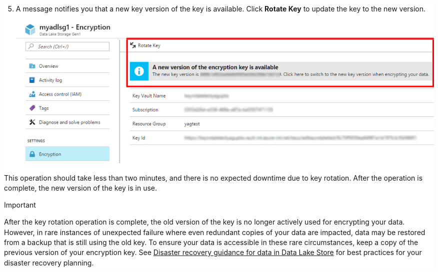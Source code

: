 5.	A message notifies you that a new key version of the key is available. Click **Rotate Key** to update the key to the new version.

    ![Screenshot of Data Lake Store window with message and Rotate Key highlighted](./media/data-lake-store-encryption/rotatekey.png)

This operation should take less than two minutes, and there is no expected downtime due to key rotation. After the operation is complete, the new version of the key is in use.

> [!IMPORTANT]
> After the key rotation operation is complete, the old version of the key is no longer actively used for encrypting your data.  However, in rare instances of unexpected failure where even redundant copies of your data are impacted, data may be restored from a backup that is still using the old key. To ensure your data is accessible in these rare circumstances, keep a copy of the previous version of your encryption key. See [Disaster recovery guidance for data in Data Lake Store](data-lake-store-disaster-recovery-guidance.md) for best practices for your disaster recovery planning. 
